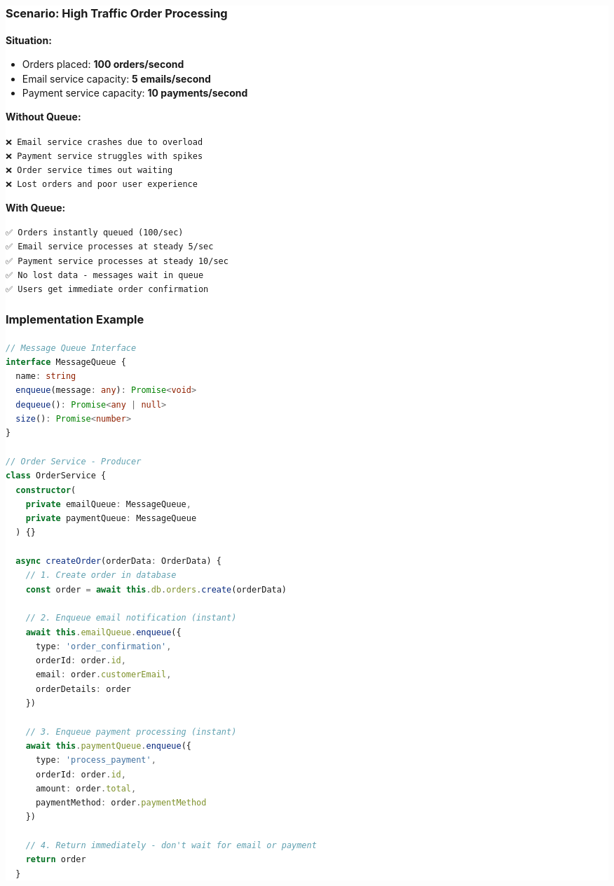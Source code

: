 ### Scenario: High Traffic Order Processing

**Situation:**
- Orders placed: **100 orders/second**
- Email service capacity: **5 emails/second**
- Payment service capacity: **10 payments/second**

**Without Queue:**
```
❌ Email service crashes due to overload
❌ Payment service struggles with spikes
❌ Order service times out waiting
❌ Lost orders and poor user experience
```

**With Queue:**
```
✅ Orders instantly queued (100/sec)
✅ Email service processes at steady 5/sec
✅ Payment service processes at steady 10/sec
✅ No lost data - messages wait in queue
✅ Users get immediate order confirmation
```

### Implementation Example

```typescript
// Message Queue Interface
interface MessageQueue {
  name: string
  enqueue(message: any): Promise<void>
  dequeue(): Promise<any | null>
  size(): Promise<number>
}

// Order Service - Producer
class OrderService {
  constructor(
    private emailQueue: MessageQueue,
    private paymentQueue: MessageQueue
  ) {}

  async createOrder(orderData: OrderData) {
    // 1. Create order in database
    const order = await this.db.orders.create(orderData)

    // 2. Enqueue email notification (instant)
    await this.emailQueue.enqueue({
      type: 'order_confirmation',
      orderId: order.id,
      email: order.customerEmail,
      orderDetails: order
    })

    // 3. Enqueue payment processing (instant)
    await this.paymentQueue.enqueue({
      type: 'process_payment',
      orderId: order.id,
      amount: order.total,
      paymentMethod: order.paymentMethod
    })

    // 4. Return immediately - don't wait for email or payment
    return order
  }
```